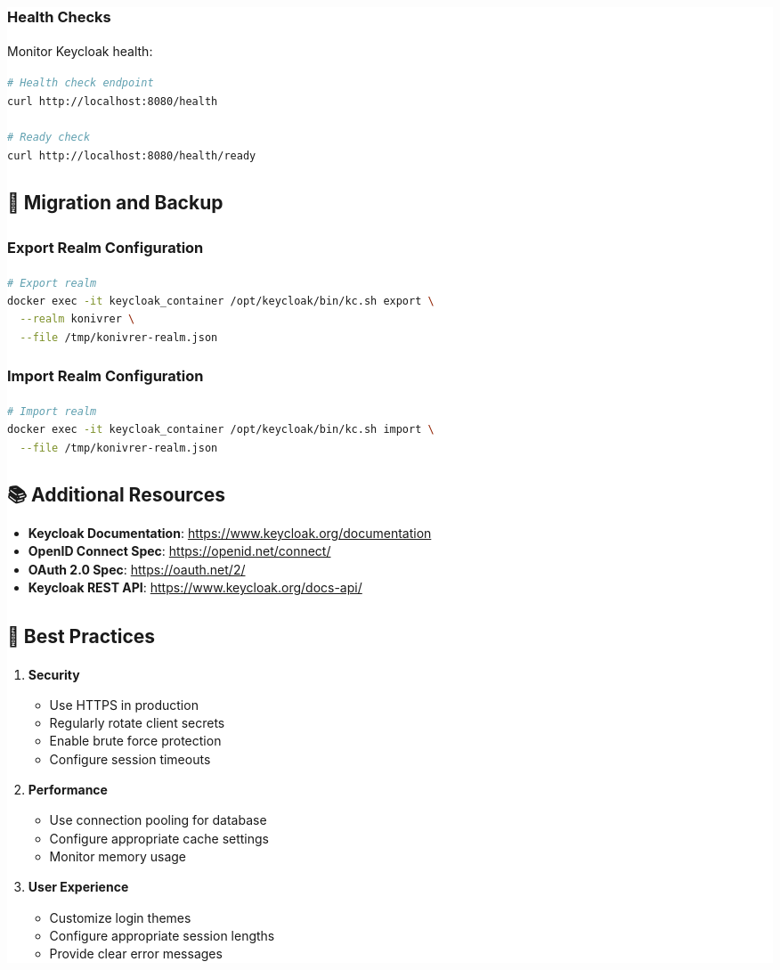 ### Health Checks

Monitor Keycloak health:

```bash
# Health check endpoint
curl http://localhost:8080/health

# Ready check
curl http://localhost:8080/health/ready
```

## 🔄 Migration and Backup

### Export Realm Configuration

```bash
# Export realm
docker exec -it keycloak_container /opt/keycloak/bin/kc.sh export \
  --realm konivrer \
  --file /tmp/konivrer-realm.json
```

### Import Realm Configuration

```bash
# Import realm
docker exec -it keycloak_container /opt/keycloak/bin/kc.sh import \
  --file /tmp/konivrer-realm.json
```

## 📚 Additional Resources

- **Keycloak Documentation**: https://www.keycloak.org/documentation
- **OpenID Connect Spec**: https://openid.net/connect/
- **OAuth 2.0 Spec**: https://oauth.net/2/
- **Keycloak REST API**: https://www.keycloak.org/docs-api/

## 🎯 Best Practices

1. **Security**
   - Use HTTPS in production
   - Regularly rotate client secrets
   - Enable brute force protection
   - Configure session timeouts

2. **Performance**
   - Use connection pooling for database
   - Configure appropriate cache settings
   - Monitor memory usage

3. **User Experience**
   - Customize login themes
   - Configure appropriate session lengths
   - Provide clear error messages
